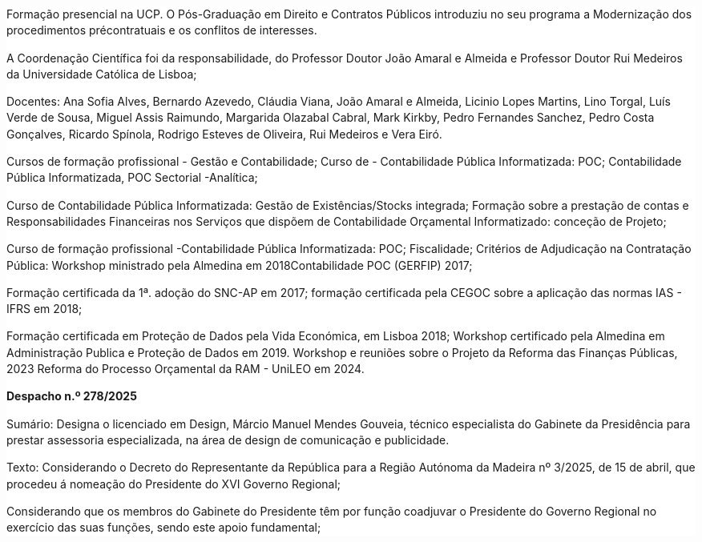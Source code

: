 Formação presencial na UCP.
O Pós-Graduação em Direito e Contratos Públicos introduziu no seu programa a Modernização dos procedimentos précontratuais e os conflitos de interesses.

A Coordenação Científica foi da responsabilidade, do Professor Doutor João Amaral e Almeida e Professor Doutor Rui
Medeiros da Universidade Católica de Lisboa;

Docentes:
Ana Sofia Alves, Bernardo Azevedo, Cláudia Viana, João Amaral e Almeida, Licinio Lopes Martins, Lino Torgal, Luís
Verde de Sousa, Miguel Assis Raimundo, Margarida Olazabal Cabral, Mark Kirkby, Pedro Fernandes Sanchez, Pedro Costa
Gonçalves, Ricardo Spínola, Rodrigo Esteves de Oliveira, Rui Medeiros e Vera Eiró.

Cursos de formação profissional - Gestão e Contabilidade; Curso de - Contabilidade Pública Informatizada: POC;
Contabilidade Pública Informatizada, POC Sectorial -Analítica;

Curso de Contabilidade Pública Informatizada: Gestão de Existências/Stocks integrada;
Formação sobre a prestação de contas e Responsabilidades Financeiras nos Serviços que dispõem de Contabilidade
Orçamental Informatizado: conceção de Projeto;

Curso de formação profissional -Contabilidade Pública Informatizada: POC; Fiscalidade;
Critérios de Adjudicação na Contratação Pública: Workshop ministrado pela Almedina em 2018Contabilidade POC
(GERFIP) 2017;

Formação certificada da 1ª. adoção do SNC-AP em 2017; formação certificada pela CEGOC sobre a aplicação das normas
IAS - IFRS em 2018;

Formação certificada em Proteção de Dados pela Vida Económica, em Lisboa 2018;
Workshop certificado pela Almedina em Administração Publica e Proteção de Dados em 2019.
Workshop e reuniões sobre o Projeto da Reforma das Finanças Públicas, 2023
Reforma do Processo Orçamental da RAM - UniLEO em 2024.


**Despacho n.º 278/2025**


Sumário:
Designa o licenciado em Design, Márcio Manuel Mendes Gouveia, técnico especialista do Gabinete da Presidência para prestar
assessoria especializada, na área de design de comunicação e publicidade.

Texto:
Considerando o Decreto do Representante da República para a Região Autónoma da Madeira nº 3/2025, de 15 de abril,
que procedeu á nomeação do Presidente do XVI Governo Regional;

Considerando que os membros do Gabinete do Presidente têm por função coadjuvar o Presidente do Governo Regional no
exercício das suas funções, sendo este apoio fundamental;


